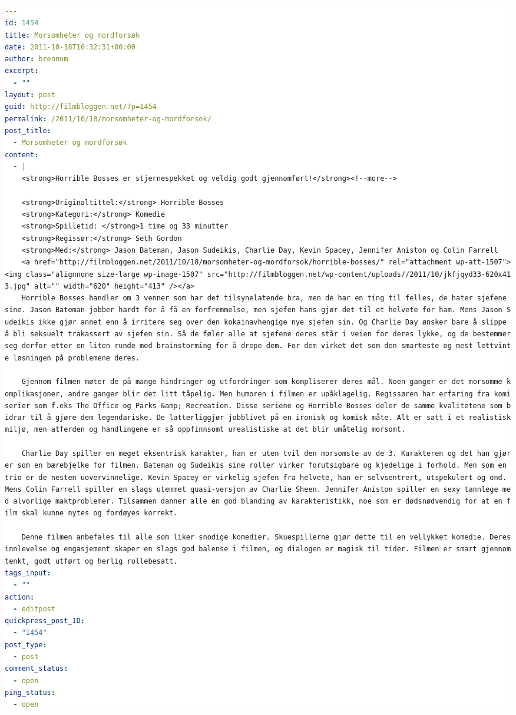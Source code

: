 ```yaml
---
id: 1454
title: Morsomheter og mordforsøk
date: 2011-10-18T16:32:31+00:00
author: brennum
excerpt:
  - ""
layout: post
guid: http://filmbloggen.net/?p=1454
permalink: /2011/10/18/morsomheter-og-mordforsok/
post_title:
  - Morsomheter og mordforsøk
content:
  - |
    <strong>Horrible Bosses er stjernespekket og veldig godt gjennomført!</strong><!--more-->
    
    <strong>Originaltittel:</strong> Horrible Bosses
    <strong>Kategori:</strong> Komedie
    <strong>Spilletid: </strong>1 time og 33 minutter
    <strong>Regissør:</strong> Seth Gordon
    <strong>Med:</strong> Jason Bateman, Jason Sudeikis, Charlie Day, Kevin Spacey, Jennifer Aniston og Colin Farrell
    <a href="http://filmbloggen.net/2011/10/18/morsomheter-og-mordforsok/horrible-bosses/" rel="attachment wp-att-1507"><img class="alignnone size-large wp-image-1507" src="http://filmbloggen.net/wp-content/uploads//2011/10/jkfjqyd33-620x413.jpg" alt="" width="620" height="413" /></a>
    Horrible Bosses handler om 3 venner som har det tilsynelatende bra, men de har en ting til felles, de hater sjefene sine. Jason Bateman jobber hardt for å få en forfremmelse, men sjefen hans gjør det til et helvete for ham. Mens Jason Sudeikis ikke gjør annet enn å irritere seg over den kokainavhengige nye sjefen sin. Og Charlie Day ønsker bare å slippe å bli seksuelt trakassert av sjefen sin. Så de føler alle at sjefene deres står i veien for deres lykke, og de bestemmer seg derfor etter en liten runde med brainstorming for å drepe dem. For dem virket det som den smarteste og mest lettvinte løsningen på problemene deres.
    
    Gjennom filmen møter de på mange hindringer og utfordringer som kompliserer deres mål. Noen ganger er det morsomme komplikasjoner, andre ganger blir det litt tåpelig. Men humoren i filmen er upåklagelig. Regissøren har erfaring fra komiserier som f.eks The Office og Parks &amp; Recreation. Disse seriene og Horrible Bosses deler de samme kvalitetene som bidrar til å gjøre dem legendariske. De latterliggjør jobblivet på en ironisk og komisk måte. Alt er satt i et realistisk miljø, men atferden og handlingene er så oppfinnsomt urealistiske at det blir umåtelig morsomt.
    
    Charlie Day spiller en meget eksentrisk karakter, han er uten tvil den morsomste av de 3. Karakteren og det han gjør er som en bærebjelke for filmen. Bateman og Sudeikis sine roller virker forutsigbare og kjedelige i forhold. Men som en trio er de nesten uovervinnelige. Kevin Spacey er virkelig sjefen fra helvete, han er selvsentrert, utspekulert og ond. Mens Colin Farrell spiller en slags utemmet quasi-versjon av Charlie Sheen. Jennifer Aniston spiller en sexy tannlege med alvorlige maktproblemer. Tilsammen danner alle en god blanding av karakteristikk, noe som er dødsnødvendig for at en film skal kunne nytes og fordøyes korrekt.
    
    Denne filmen anbefales til alle som liker snodige komedier. Skuespillerne gjør dette til en vellykket komedie. Deres innlevelse og engasjement skaper en slags god balense i filmen, og dialogen er magisk til tider. Filmen er smart gjennomtenkt, godt utført og herlig rollebesatt.
tags_input:
  - ""
action:
  - editpost
quickpress_post_ID:
  - "1454"
post_type:
  - post
comment_status:
  - open
ping_status:
  - open
```